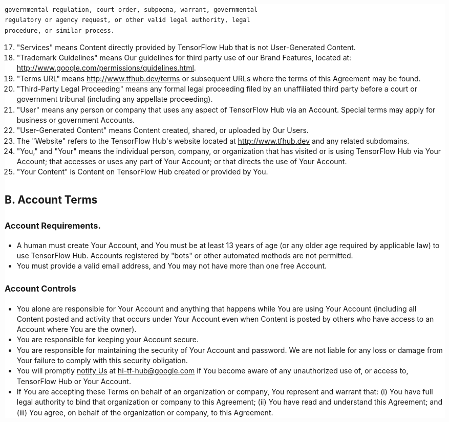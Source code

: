     governmental regulation, court order, subpoena, warrant, governmental
    regulatory or agency request, or other valid legal authority, legal
    procedure, or similar process.
17. "Services" means Content directly provided by TensorFlow Hub that is not
    User-Generated Content.
18. "Trademark Guidelines" means Our guidelines for third party use of our Brand
    Features, located at: <http://www.google.com/permissions/guidelines.html>.
19. "Terms URL" means <http://www.tfhub.dev/terms> or subsequent URLs where the
    terms of this Agreement may be found.
20. "Third-Party Legal Proceeding" means any formal legal proceeding filed by an
    unaffiliated third party before a court or government tribunal (including
    any appellate proceeding).
21. "User" means any person or company that uses any aspect of TensorFlow Hub
    via an Account. Special terms may apply for business or government Accounts.
22. "User-Generated Content" means Content created, shared, or uploaded by Our
    Users.
23. The "Website" refers to the TensorFlow Hub's website located at
    <http://www.tfhub.dev> and any related subdomains.
24. "You," and "Your" means the individual person, company, or organization that
    has visited or is using TensorFlow Hub via Your Account; that accesses or
    uses any part of Your Account; or that directs the use of Your Account.
25. "Your Content" is Content on TensorFlow Hub created or provided by You.

## B. Account Terms

### Account Requirements.

-   A human must create Your Account, and You must be at least 13 years of age
    (or any older age required by applicable law) to use TensorFlow Hub.
    Accounts registered by \"bots\" or other automated methods are not
    permitted.
-   You must provide a valid email address, and You may not have more than one
    free Account.

### Account Controls

-   You alone are responsible for Your Account and anything that happens while
    You are using Your Account (including all Content posted and activity that
    occurs under Your Account even when Content is posted by others who have
    access to an Account where You are the owner).
-   You are responsible for keeping your Account secure.
-   You are responsible for maintaining the security of Your Account and
    password. We are not liable for any loss or damage from Your failure to
    comply with this security obligation.
-   You will promptly [notify Us](mailto:hi-tf-hub@google.com) at
    <hi-tf-hub@google.com> if You become aware of any unauthorized use of, or
    access to, TensorFlow Hub or Your Account.
-   If You are accepting these Terms on behalf of an organization or company,
    You represent and warrant that: (i) You have full legal authority to bind
    that organization or company to this Agreement; (ii) You have read and
    understand this Agreement; and (iii) You agree, on behalf of the
    organization or company, to this Agreement.
